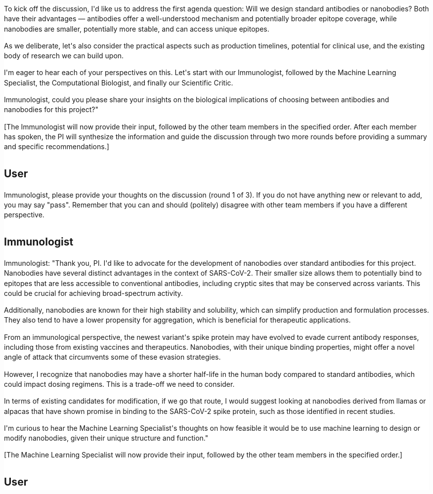To kick off the discussion, I'd like us to address the first agenda question: Will we design standard antibodies or nanobodies? Both have their advantages — antibodies offer a well-understood mechanism and potentially broader epitope coverage, while nanobodies are smaller, potentially more stable, and can access unique epitopes.

As we deliberate, let's also consider the practical aspects such as production timelines, potential for clinical use, and the existing body of research we can build upon.

I'm eager to hear each of your perspectives on this. Let's start with our Immunologist, followed by the Machine Learning Specialist, the Computational Biologist, and finally our Scientific Critic.

Immunologist, could you please share your insights on the biological implications of choosing between antibodies and nanobodies for this project?"

[The Immunologist will now provide their input, followed by the other team members in the specified order. After each member has spoken, the PI will synthesize the information and guide the discussion through two more rounds before providing a summary and specific recommendations.]

## User

Immunologist, please provide your thoughts on the discussion (round 1 of 3). If you do not have anything new or relevant to add, you may say "pass". Remember that you can and should (politely) disagree with other team members if you have a different perspective.

## Immunologist

Immunologist: "Thank you, PI. I'd like to advocate for the development of nanobodies over standard antibodies for this project. Nanobodies have several distinct advantages in the context of SARS-CoV-2. Their smaller size allows them to potentially bind to epitopes that are less accessible to conventional antibodies, including cryptic sites that may be conserved across variants. This could be crucial for achieving broad-spectrum activity.

Additionally, nanobodies are known for their high stability and solubility, which can simplify production and formulation processes. They also tend to have a lower propensity for aggregation, which is beneficial for therapeutic applications.

From an immunological perspective, the newest variant's spike protein may have evolved to evade current antibody responses, including those from existing vaccines and therapeutics. Nanobodies, with their unique binding properties, might offer a novel angle of attack that circumvents some of these evasion strategies.

However, I recognize that nanobodies may have a shorter half-life in the human body compared to standard antibodies, which could impact dosing regimens. This is a trade-off we need to consider.

In terms of existing candidates for modification, if we go that route, I would suggest looking at nanobodies derived from llamas or alpacas that have shown promise in binding to the SARS-CoV-2 spike protein, such as those identified in recent studies.

I'm curious to hear the Machine Learning Specialist's thoughts on how feasible it would be to use machine learning to design or modify nanobodies, given their unique structure and function."

[The Machine Learning Specialist will now provide their input, followed by the other team members in the specified order.]

## User
